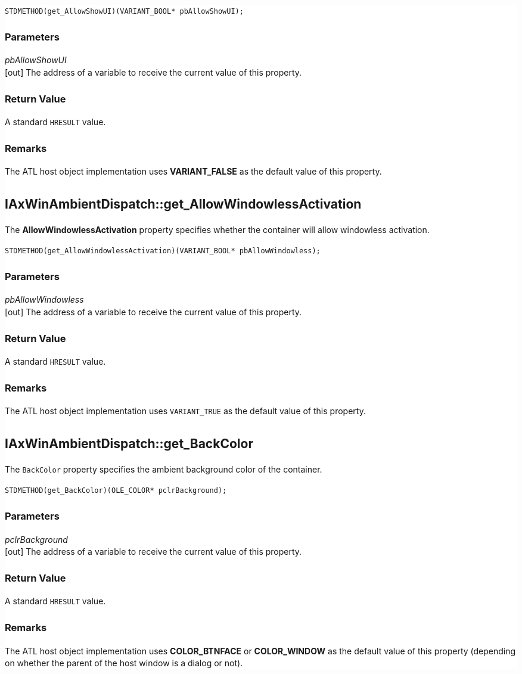 ```
STDMETHOD(get_AllowShowUI)(VARIANT_BOOL* pbAllowShowUI);
```  
  
### Parameters  
 *pbAllowShowUI*  
 [out] The address of a variable to receive the current value of this property.  
  
### Return Value  
 A standard `HRESULT` value.  
  
### Remarks  
 The ATL host object implementation uses **VARIANT_FALSE** as the default value of this property.  
  
##  <a name="iaxwinambientdispatch__get_allowwindowlessactivation"></a>  IAxWinAmbientDispatch::get_AllowWindowlessActivation  
 The **AllowWindowlessActivation** property specifies whether the container will allow windowless activation.  
  
```
STDMETHOD(get_AllowWindowlessActivation)(VARIANT_BOOL* pbAllowWindowless);
```  
  
### Parameters  
 *pbAllowWindowless*  
 [out] The address of a variable to receive the current value of this property.  
  
### Return Value  
 A standard `HRESULT` value.  
  
### Remarks  
 The ATL host object implementation uses `VARIANT_TRUE` as the default value of this property.  
  
##  <a name="iaxwinambientdispatch__get_backcolor"></a>  IAxWinAmbientDispatch::get_BackColor  
 The `BackColor` property specifies the ambient background color of the container.  
  
```
STDMETHOD(get_BackColor)(OLE_COLOR* pclrBackground);
```  
  
### Parameters  
 *pclrBackground*  
 [out] The address of a variable to receive the current value of this property.  
  
### Return Value  
 A standard `HRESULT` value.  
  
### Remarks  
 The ATL host object implementation uses **COLOR_BTNFACE** or **COLOR_WINDOW** as the default value of this property (depending on whether the parent of the host window is a dialog or not).  
  